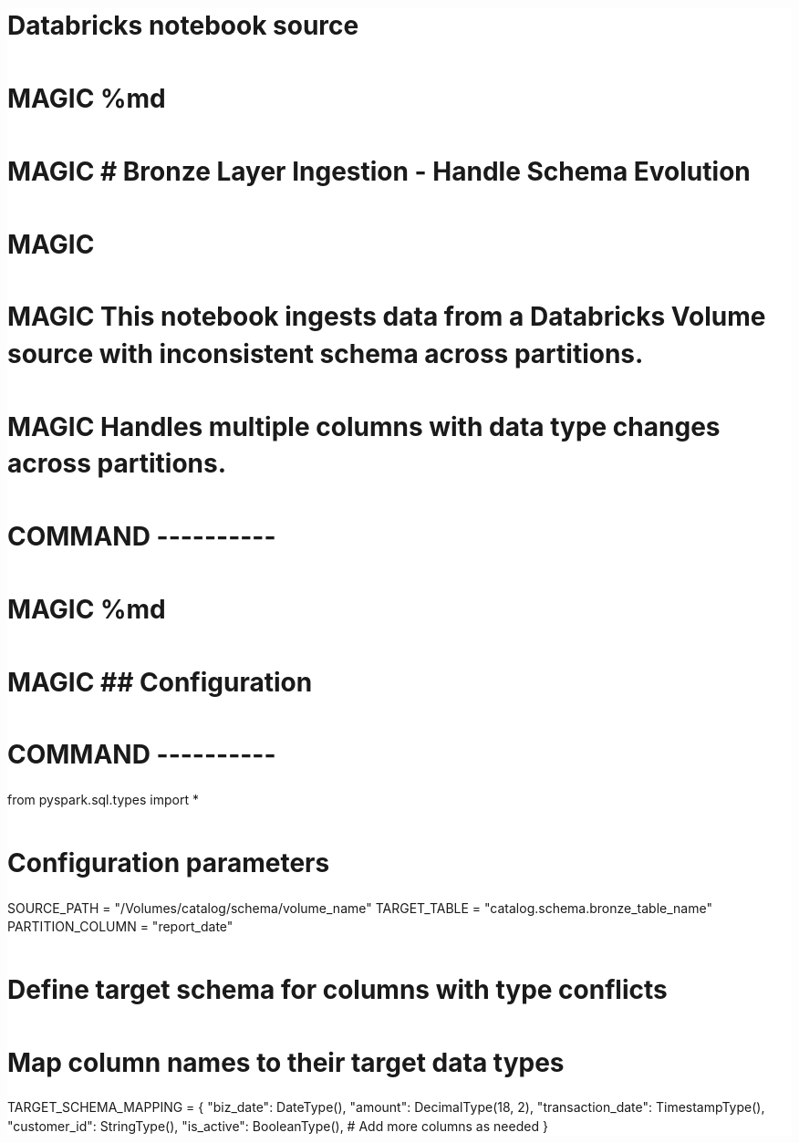 # Databricks notebook source
# MAGIC %md
# MAGIC # Bronze Layer Ingestion - Handle Schema Evolution
# MAGIC 
# MAGIC This notebook ingests data from a Databricks Volume source with inconsistent schema across partitions.
# MAGIC Handles multiple columns with data type changes across partitions.

# COMMAND ----------
# MAGIC %md
# MAGIC ## Configuration

# COMMAND ----------
from pyspark.sql.types import *

# Configuration parameters
SOURCE_PATH = "/Volumes/catalog/schema/volume_name"
TARGET_TABLE = "catalog.schema.bronze_table_name"
PARTITION_COLUMN = "report_date"

# Define target schema for columns with type conflicts
# Map column names to their target data types
TARGET_SCHEMA_MAPPING = {
    "biz_date": DateType(),
    "amount": DecimalType(18, 2),
    "transaction_date": TimestampType(),
    "customer_id": StringType(),
    "is_active": BooleanType(),
    # Add more columns as needed
}
